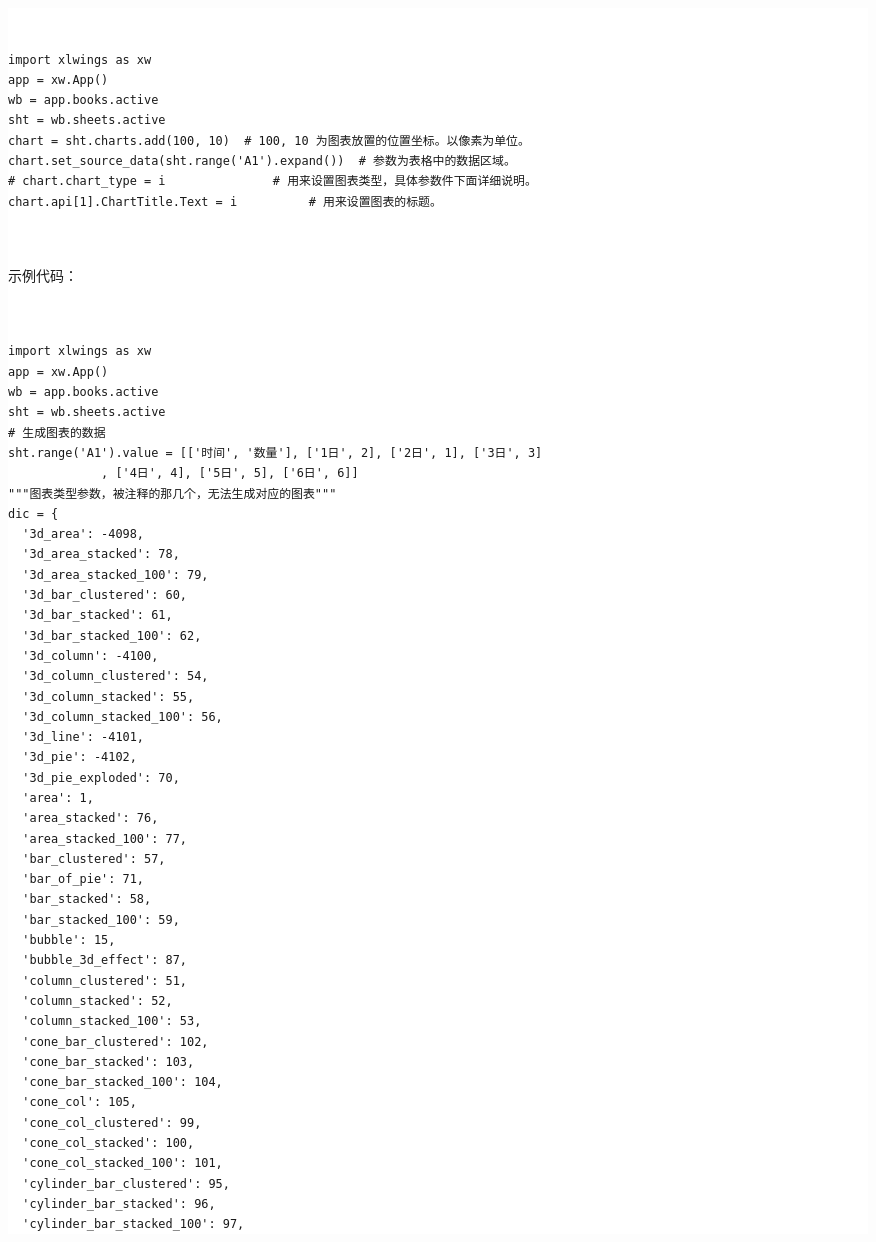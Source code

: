 ```


import xlwings as xw
app = xw.App()
wb = app.books.active
sht = wb.sheets.active
chart = sht.charts.add(100, 10)  # 100, 10 为图表放置的位置坐标。以像素为单位。
chart.set_source_data(sht.range('A1').expand())  # 参数为表格中的数据区域。
# chart.chart_type = i               # 用来设置图表类型，具体参数件下面详细说明。
chart.api[1].ChartTitle.Text = i          # 用来设置图表的标题。



```

示例代码：

```


import xlwings as xw
app = xw.App()
wb = app.books.active
sht = wb.sheets.active
# 生成图表的数据
sht.range('A1').value = [['时间', '数量'], ['1日', 2], ['2日', 1], ['3日', 3]
             , ['4日', 4], ['5日', 5], ['6日', 6]]
"""图表类型参数，被注释的那几个，无法生成对应的图表"""
dic = {
  '3d_area': -4098,
  '3d_area_stacked': 78,
  '3d_area_stacked_100': 79,
  '3d_bar_clustered': 60,
  '3d_bar_stacked': 61,
  '3d_bar_stacked_100': 62,
  '3d_column': -4100,
  '3d_column_clustered': 54,
  '3d_column_stacked': 55,
  '3d_column_stacked_100': 56,
  '3d_line': -4101,
  '3d_pie': -4102,
  '3d_pie_exploded': 70,
  'area': 1,
  'area_stacked': 76,
  'area_stacked_100': 77,
  'bar_clustered': 57,
  'bar_of_pie': 71,
  'bar_stacked': 58,
  'bar_stacked_100': 59,
  'bubble': 15,
  'bubble_3d_effect': 87,
  'column_clustered': 51,
  'column_stacked': 52,
  'column_stacked_100': 53,
  'cone_bar_clustered': 102,
  'cone_bar_stacked': 103,
  'cone_bar_stacked_100': 104,
  'cone_col': 105,
  'cone_col_clustered': 99,
  'cone_col_stacked': 100,
  'cone_col_stacked_100': 101,
  'cylinder_bar_clustered': 95,
  'cylinder_bar_stacked': 96,
  'cylinder_bar_stacked_100': 97,
```